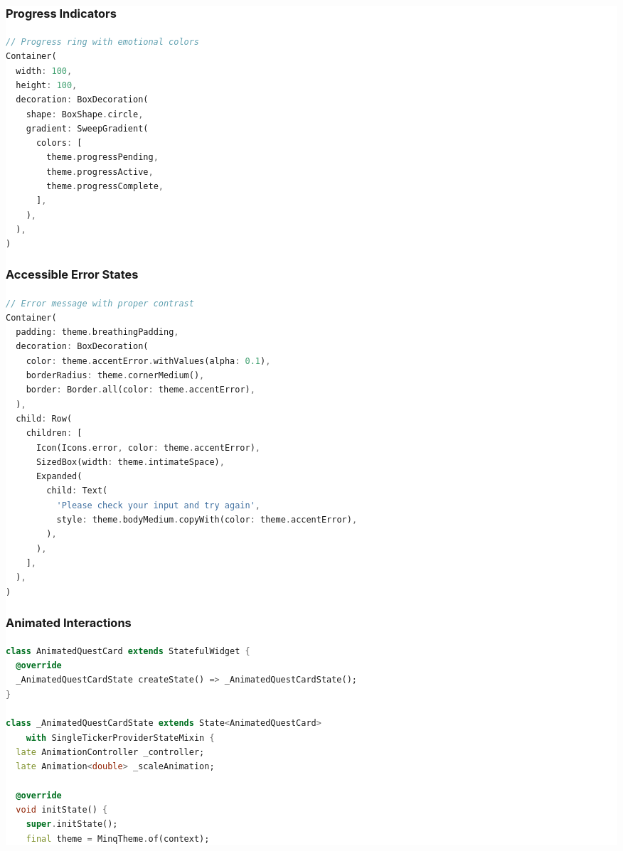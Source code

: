 ```dart
```

### Progress Indicators

```dart
// Progress ring with emotional colors
Container(
  width: 100,
  height: 100,
  decoration: BoxDecoration(
    shape: BoxShape.circle,
    gradient: SweepGradient(
      colors: [
        theme.progressPending,
        theme.progressActive,
        theme.progressComplete,
      ],
    ),
  ),
)
```

### Accessible Error States

```dart
// Error message with proper contrast
Container(
  padding: theme.breathingPadding,
  decoration: BoxDecoration(
    color: theme.accentError.withValues(alpha: 0.1),
    borderRadius: theme.cornerMedium(),
    border: Border.all(color: theme.accentError),
  ),
  child: Row(
    children: [
      Icon(Icons.error, color: theme.accentError),
      SizedBox(width: theme.intimateSpace),
      Expanded(
        child: Text(
          'Please check your input and try again',
          style: theme.bodyMedium.copyWith(color: theme.accentError),
        ),
      ),
    ],
  ),
)
```

### Animated Interactions

```dart
class AnimatedQuestCard extends StatefulWidget {
  @override
  _AnimatedQuestCardState createState() => _AnimatedQuestCardState();
}

class _AnimatedQuestCardState extends State<AnimatedQuestCard>
    with SingleTickerProviderStateMixin {
  late AnimationController _controller;
  late Animation<double> _scaleAnimation;

  @override
  void initState() {
    super.initState();
    final theme = MinqTheme.of(context);
```